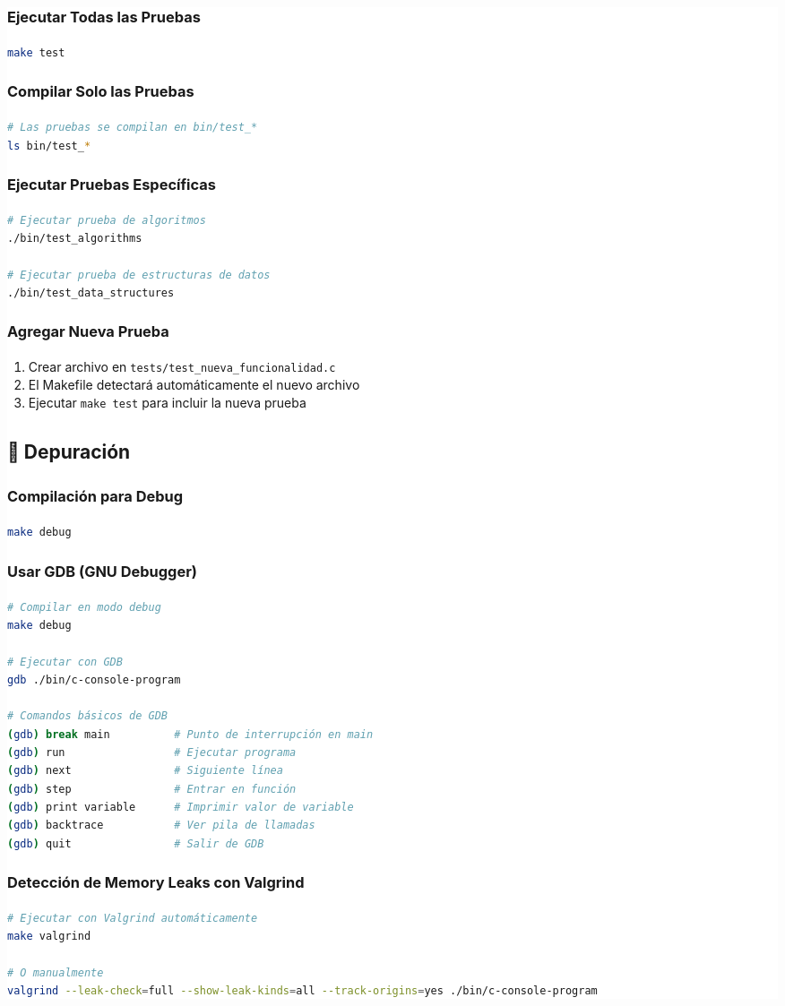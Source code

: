 ### Ejecutar Todas las Pruebas
```bash
make test
```

### Compilar Solo las Pruebas
```bash
# Las pruebas se compilan en bin/test_*
ls bin/test_*
```

### Ejecutar Pruebas Específicas
```bash
# Ejecutar prueba de algoritmos
./bin/test_algorithms

# Ejecutar prueba de estructuras de datos
./bin/test_data_structures
```

### Agregar Nueva Prueba
1. Crear archivo en `tests/test_nueva_funcionalidad.c`
2. El Makefile detectará automáticamente el nuevo archivo
3. Ejecutar `make test` para incluir la nueva prueba

## 🐛 Depuración

### Compilación para Debug
```bash
make debug
```

### Usar GDB (GNU Debugger)
```bash
# Compilar en modo debug
make debug

# Ejecutar con GDB
gdb ./bin/c-console-program

# Comandos básicos de GDB
(gdb) break main          # Punto de interrupción en main
(gdb) run                 # Ejecutar programa
(gdb) next                # Siguiente línea
(gdb) step                # Entrar en función
(gdb) print variable      # Imprimir valor de variable
(gdb) backtrace           # Ver pila de llamadas
(gdb) quit                # Salir de GDB
```

### Detección de Memory Leaks con Valgrind
```bash
# Ejecutar con Valgrind automáticamente
make valgrind

# O manualmente
valgrind --leak-check=full --show-leak-kinds=all --track-origins=yes ./bin/c-console-program
```
